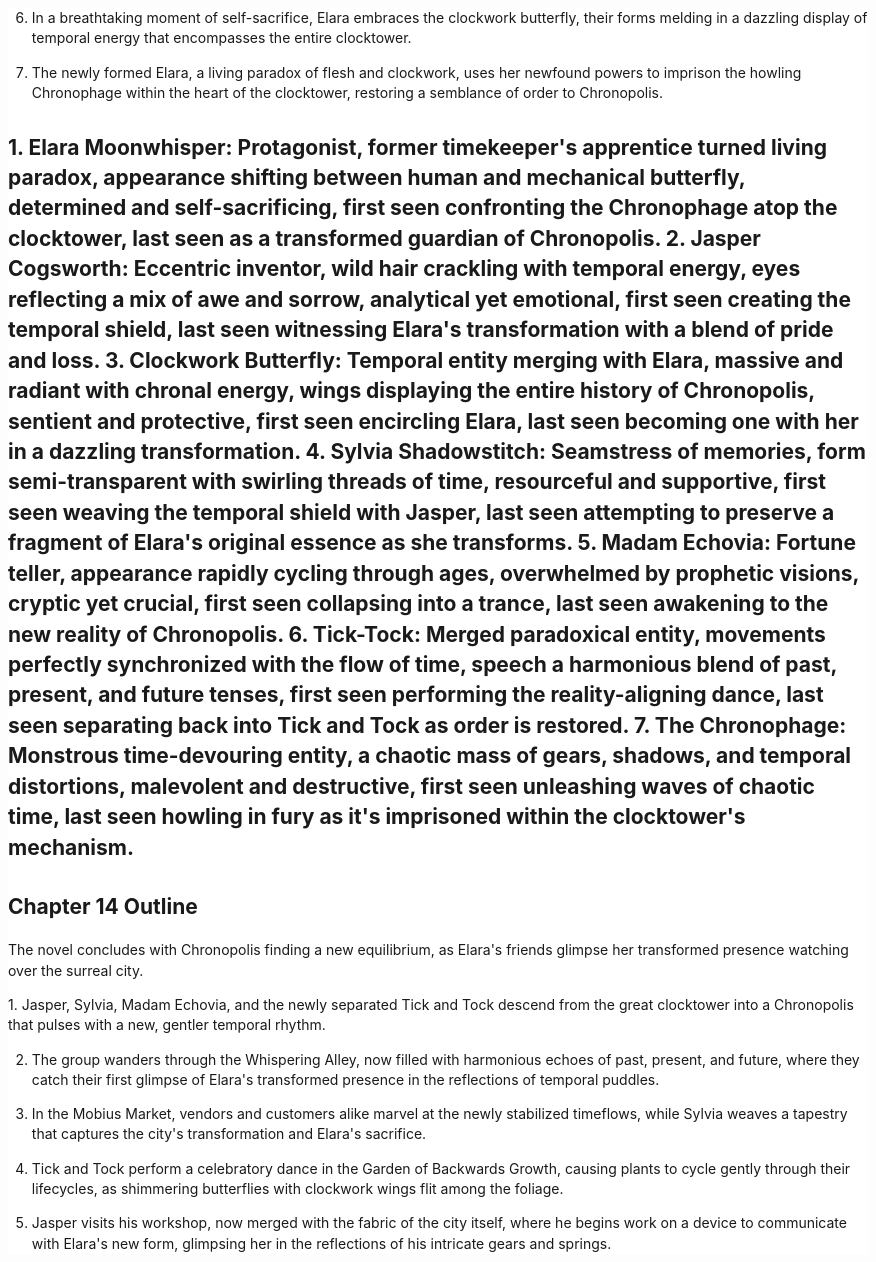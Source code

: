 6. In a breathtaking moment of self-sacrifice, Elara embraces the clockwork butterfly, their forms melding in a dazzling display of temporal energy that encompasses the entire clocktower.

7. The newly formed Elara, a living paradox of flesh and clockwork, uses her newfound powers to imprison the howling Chronophage within the heart of the clocktower, restoring a semblance of order to Chronopolis.

</events>

<characters>1. Elara Moonwhisper: Protagonist, former timekeeper's apprentice turned living paradox, appearance shifting between human and mechanical butterfly, determined and self-sacrificing, first seen confronting the Chronophage atop the clocktower, last seen as a transformed guardian of Chronopolis.
2. Jasper Cogsworth: Eccentric inventor, wild hair crackling with temporal energy, eyes reflecting a mix of awe and sorrow, analytical yet emotional, first seen creating the temporal shield, last seen witnessing Elara's transformation with a blend of pride and loss.
3. Clockwork Butterfly: Temporal entity merging with Elara, massive and radiant with chronal energy, wings displaying the entire history of Chronopolis, sentient and protective, first seen encircling Elara, last seen becoming one with her in a dazzling transformation.
4. Sylvia Shadowstitch: Seamstress of memories, form semi-transparent with swirling threads of time, resourceful and supportive, first seen weaving the temporal shield with Jasper, last seen attempting to preserve a fragment of Elara's original essence as she transforms.
5. Madam Echovia: Fortune teller, appearance rapidly cycling through ages, overwhelmed by prophetic visions, cryptic yet crucial, first seen collapsing into a trance, last seen awakening to the new reality of Chronopolis.
6. Tick-Tock: Merged paradoxical entity, movements perfectly synchronized with the flow of time, speech a harmonious blend of past, present, and future tenses, first seen performing the reality-aligning dance, last seen separating back into Tick and Tock as order is restored.
7. The Chronophage: Monstrous time-devouring entity, a chaotic mass of gears, shadows, and temporal distortions, malevolent and destructive, first seen unleashing waves of chaotic time, last seen howling in fury as it's imprisoned within the clocktower's mechanism.</characters>
----------------
## Chapter 14 Outline

<synopsis>The novel concludes with Chronopolis finding a new equilibrium, as Elara's friends glimpse her transformed presence watching over the surreal city.</synopsis>

<events>
1. Jasper, Sylvia, Madam Echovia, and the newly separated Tick and Tock descend from the great clocktower into a Chronopolis that pulses with a new, gentler temporal rhythm.

2. The group wanders through the Whispering Alley, now filled with harmonious echoes of past, present, and future, where they catch their first glimpse of Elara's transformed presence in the reflections of temporal puddles.

3. In the Mobius Market, vendors and customers alike marvel at the newly stabilized timeflows, while Sylvia weaves a tapestry that captures the city's transformation and Elara's sacrifice.

4. Tick and Tock perform a celebratory dance in the Garden of Backwards Growth, causing plants to cycle gently through their lifecycles, as shimmering butterflies with clockwork wings flit among the foliage.

5. Jasper visits his workshop, now merged with the fabric of the city itself, where he begins work on a device to communicate with Elara's new form, glimpsing her in the reflections of his intricate gears and springs.
